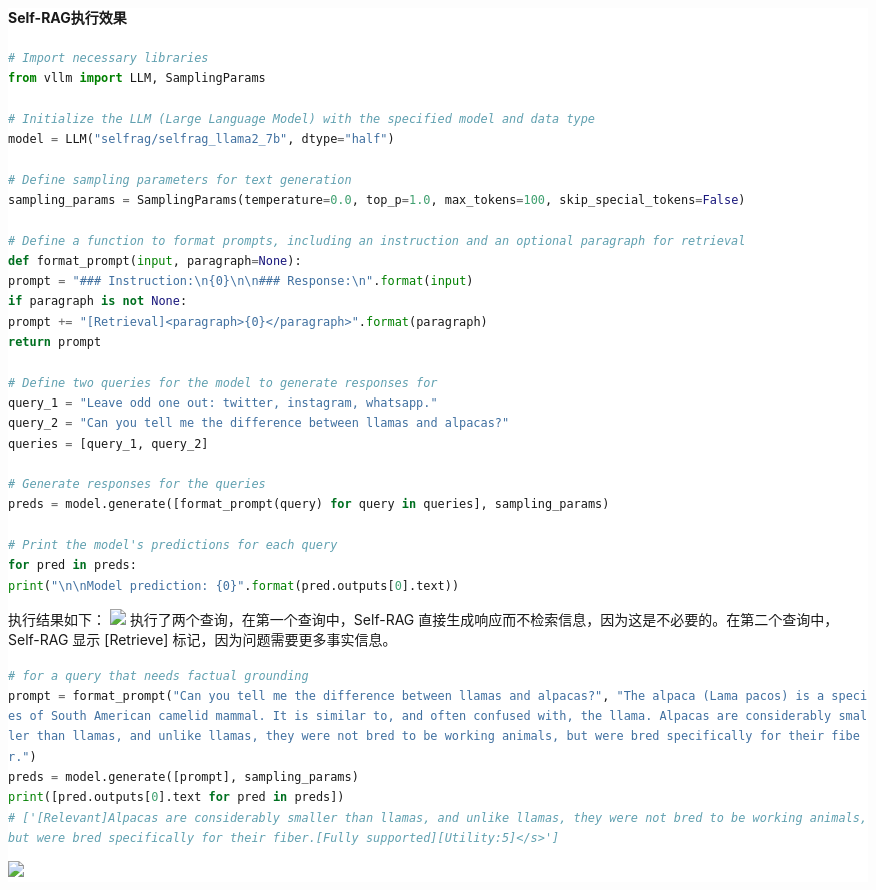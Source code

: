 

#### Self-RAG执行效果

```python
# Import necessary libraries  
from vllm import LLM, SamplingParams  
  
# Initialize the LLM (Large Language Model) with the specified model and data type  
model = LLM("selfrag/selfrag_llama2_7b", dtype="half")  
  
# Define sampling parameters for text generation  
sampling_params = SamplingParams(temperature=0.0, top_p=1.0, max_tokens=100, skip_special_tokens=False)  
  
# Define a function to format prompts, including an instruction and an optional paragraph for retrieval  
def format_prompt(input, paragraph=None):  
prompt = "### Instruction:\n{0}\n\n### Response:\n".format(input)  
if paragraph is not None:  
prompt += "[Retrieval]<paragraph>{0}</paragraph>".format(paragraph)  
return prompt  
  
# Define two queries for the model to generate responses for  
query_1 = "Leave odd one out: twitter, instagram, whatsapp."  
query_2 = "Can you tell me the difference between llamas and alpacas?"  
queries = [query_1, query_2]  
  
# Generate responses for the queries  
preds = model.generate([format_prompt(query) for query in queries], sampling_params)  
  
# Print the model's predictions for each query  
for pred in preds:  
print("\n\nModel prediction: {0}".format(pred.outputs[0].text))
```
执行结果如下：
![](https://cdn.jsdelivr.net/gh/lizhe2004/pic-repo@master/imgs/20240511104954.png)
执行了两个查询，在第一个查询中，Self-RAG 直接生成响应而不检索信息，因为这是不必要的。在第二个查询中，Self-RAG 显示 [Retrieve] 标记，因为问题需要更多事实信息。

```python
# for a query that needs factual grounding
prompt = format_prompt("Can you tell me the difference between llamas and alpacas?", "The alpaca (Lama pacos) is a species of South American camelid mammal. It is similar to, and often confused with, the llama. Alpacas are considerably smaller than llamas, and unlike llamas, they were not bred to be working animals, but were bred specifically for their fiber.")
preds = model.generate([prompt], sampling_params)
print([pred.outputs[0].text for pred in preds])
# ['[Relevant]Alpacas are considerably smaller than llamas, and unlike llamas, they were not bred to be working animals, but were bred specifically for their fiber.[Fully supported][Utility:5]</s>']
```

![](https://cdn.jsdelivr.net/gh/lizhe2004/pic-repo@master/imgs/20240511105258.png)
